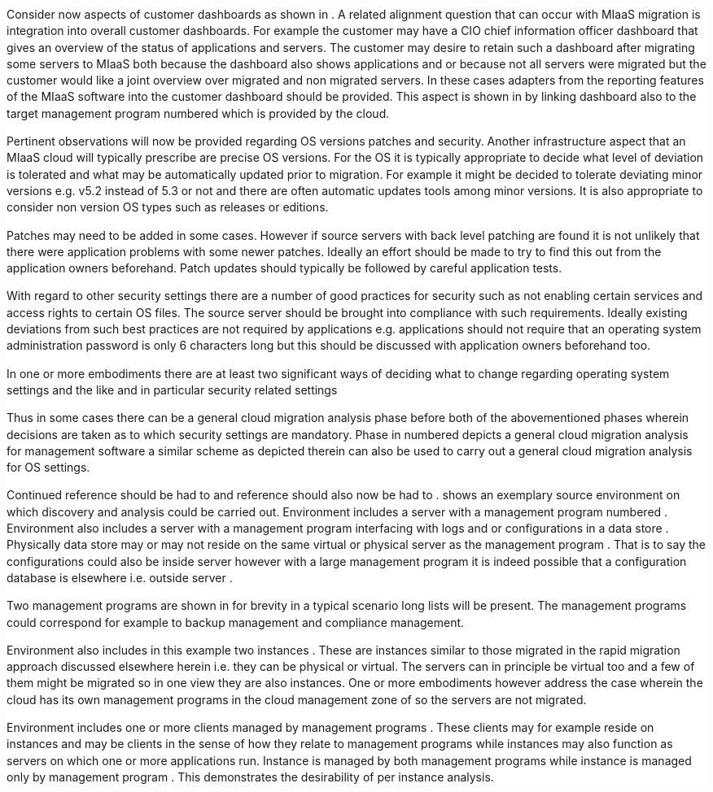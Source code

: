Consider now aspects of customer dashboards as shown in . A related alignment question that can occur with MIaaS migration is integration into overall customer dashboards. For example the customer may have a CIO chief information officer dashboard that gives an overview of the status of applications and servers. The customer may desire to retain such a dashboard after migrating some servers to MIaaS both because the dashboard also shows applications and or because not all servers were migrated but the customer would like a joint overview over migrated and non migrated servers. In these cases adapters from the reporting features of the MIaaS software into the customer dashboard should be provided. This aspect is shown in by linking dashboard also to the target management program numbered which is provided by the cloud.

Pertinent observations will now be provided regarding OS versions patches and security. Another infrastructure aspect that an MIaaS cloud will typically prescribe are precise OS versions. For the OS it is typically appropriate to decide what level of deviation is tolerated and what may be automatically updated prior to migration. For example it might be decided to tolerate deviating minor versions e.g. v5.2 instead of 5.3 or not and there are often automatic updates tools among minor versions. It is also appropriate to consider non version OS types such as releases or editions.

Patches may need to be added in some cases. However if source servers with back level patching are found it is not unlikely that there were application problems with some newer patches. Ideally an effort should be made to try to find this out from the application owners beforehand. Patch updates should typically be followed by careful application tests.

With regard to other security settings there are a number of good practices for security such as not enabling certain services and access rights to certain OS files. The source server should be brought into compliance with such requirements. Ideally existing deviations from such best practices are not required by applications e.g. applications should not require that an operating system administration password is only 6 characters long but this should be discussed with application owners beforehand too.

In one or more embodiments there are at least two significant ways of deciding what to change regarding operating system settings and the like and in particular security related settings 

Thus in some cases there can be a general cloud migration analysis phase before both of the abovementioned phases wherein decisions are taken as to which security settings are mandatory. Phase in numbered depicts a general cloud migration analysis for management software a similar scheme as depicted therein can also be used to carry out a general cloud migration analysis for OS settings.

Continued reference should be had to and reference should also now be had to . shows an exemplary source environment on which discovery and analysis could be carried out. Environment includes a server with a management program numbered . Environment also includes a server with a management program interfacing with logs and or configurations in a data store . Physically data store may or may not reside on the same virtual or physical server as the management program . That is to say the configurations could also be inside server however with a large management program it is indeed possible that a configuration database is elsewhere i.e. outside server .

Two management programs are shown in for brevity in a typical scenario long lists will be present. The management programs could correspond for example to backup management and compliance management. 

Environment also includes in this example two instances . These are instances similar to those migrated in the rapid migration approach discussed elsewhere herein i.e. they can be physical or virtual. The servers can in principle be virtual too and a few of them might be migrated so in one view they are also instances. One or more embodiments however address the case wherein the cloud has its own management programs in the cloud management zone of so the servers are not migrated.

Environment includes one or more clients managed by management programs . These clients may for example reside on instances and may be clients in the sense of how they relate to management programs while instances may also function as servers on which one or more applications run. Instance is managed by both management programs while instance is managed only by management program . This demonstrates the desirability of per instance analysis.
